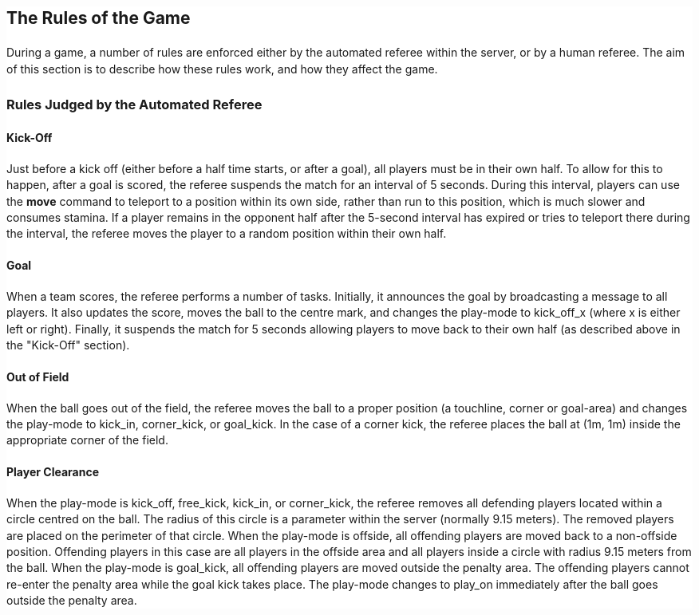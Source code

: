 ## The Rules of the Game

During a game, a number of rules are enforced either by the automated
referee within the server, or by a human referee.  The aim of this
section is to describe how these rules work, and how they affect the
game.

### Rules Judged by the Automated Referee

#### Kick-Off

Just before a kick off (either before a half time starts, or after a
goal), all players must be in their own half.  To allow for this to
happen, after a goal is scored, the referee suspends the match for an
interval of 5 seconds. During this interval, players can use the
**move** command to teleport to a position within its own side,
rather than run to this position, which is much slower and consumes
stamina.  If a player remains in the opponent half after the 5-second
interval has expired or tries to teleport there during the interval,
the referee moves the player to a random position within their own
half.

#### Goal

When a team scores, the referee performs a number of tasks.
Initially, it announces the goal by broadcasting a message to all
players.  It also updates the score, moves the ball to the centre
mark, and changes the play-mode to kick_off_x (where x is either
left or right).  Finally, it suspends the match for 5 seconds allowing
players to move back to their own half (as described above in the
"Kick-Off" section).

#### Out of Field

When the ball goes out of the field, the referee moves the ball to a
proper position (a touchline, corner or goal-area) and changes the
play-mode to kick_in, corner_kick, or goal_kick. In the case of a
corner kick, the referee places the ball at (1m, 1m) inside the
appropriate corner of the field.

#### Player Clearance

When the play-mode is kick_off, free_kick, kick_in, or corner_kick, the
referee removes all defending players located within a circle centred
on the ball.  The radius of this circle is a parameter within the
server (normally 9.15 meters).  The removed players are placed on the
perimeter of that circle.  When the play-mode is offside, all
offending players are moved back to a non-offside position.  Offending
players in this case are all players in the offside area and all
players inside a circle with radius 9.15 meters from the ball.  When
the play-mode is goal_kick, all offending players are moved outside
the penalty area. The offending players cannot re-enter the penalty
area while the goal kick takes place. The play-mode changes to
play_on immediately after the ball goes outside the penalty area.
